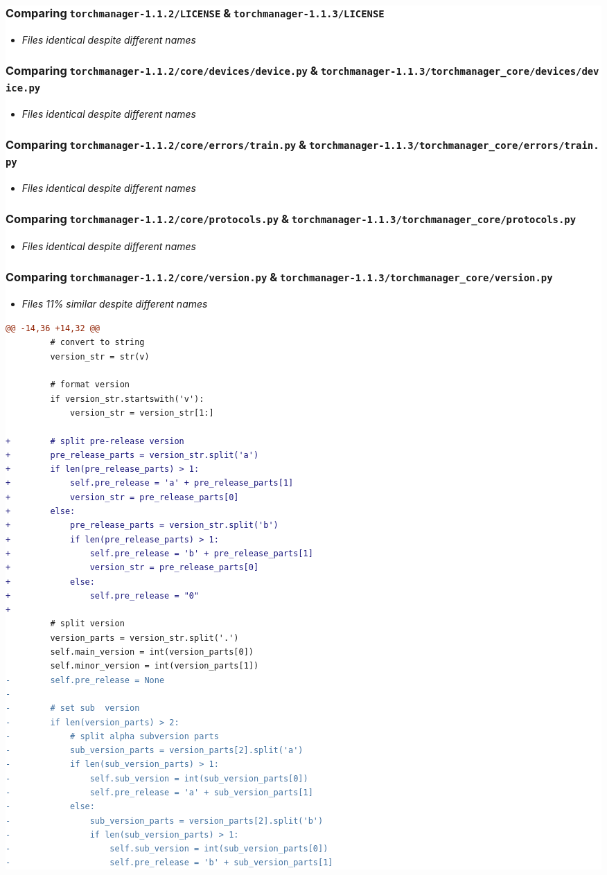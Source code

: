 ### Comparing `torchmanager-1.1.2/LICENSE` & `torchmanager-1.1.3/LICENSE`

 * *Files identical despite different names*

### Comparing `torchmanager-1.1.2/core/devices/device.py` & `torchmanager-1.1.3/torchmanager_core/devices/device.py`

 * *Files identical despite different names*

### Comparing `torchmanager-1.1.2/core/errors/train.py` & `torchmanager-1.1.3/torchmanager_core/errors/train.py`

 * *Files identical despite different names*

### Comparing `torchmanager-1.1.2/core/protocols.py` & `torchmanager-1.1.3/torchmanager_core/protocols.py`

 * *Files identical despite different names*

### Comparing `torchmanager-1.1.2/core/version.py` & `torchmanager-1.1.3/torchmanager_core/version.py`

 * *Files 11% similar despite different names*

```diff
@@ -14,36 +14,32 @@
         # convert to string
         version_str = str(v)
 
         # format version
         if version_str.startswith('v'):
             version_str = version_str[1:]
 
+        # split pre-release version
+        pre_release_parts = version_str.split('a')
+        if len(pre_release_parts) > 1:
+            self.pre_release = 'a' + pre_release_parts[1]
+            version_str = pre_release_parts[0]
+        else:
+            pre_release_parts = version_str.split('b')
+            if len(pre_release_parts) > 1:
+                self.pre_release = 'b' + pre_release_parts[1]
+                version_str = pre_release_parts[0]
+            else:
+                self.pre_release = "0"
+
         # split version
         version_parts = version_str.split('.')
         self.main_version = int(version_parts[0])
         self.minor_version = int(version_parts[1])
-        self.pre_release = None
-
-        # set sub  version
-        if len(version_parts) > 2:
-            # split alpha subversion parts
-            sub_version_parts = version_parts[2].split('a')
-            if len(sub_version_parts) > 1:
-                self.sub_version = int(sub_version_parts[0])
-                self.pre_release = 'a' + sub_version_parts[1]
-            else:
-                sub_version_parts = version_parts[2].split('b')
-                if len(sub_version_parts) > 1:
-                    self.sub_version = int(sub_version_parts[0])
-                    self.pre_release = 'b' + sub_version_parts[1]
```